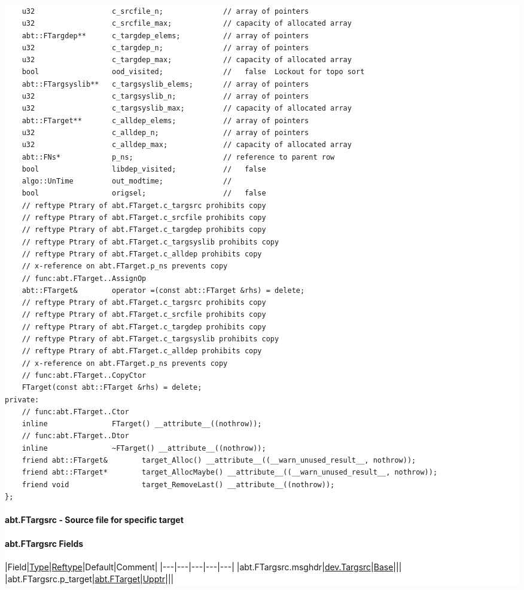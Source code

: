 ```
    u32                  c_srcfile_n;              // array of pointers
    u32                  c_srcfile_max;            // capacity of allocated array
    abt::FTargdep**      c_targdep_elems;          // array of pointers
    u32                  c_targdep_n;              // array of pointers
    u32                  c_targdep_max;            // capacity of allocated array
    bool                 ood_visited;              //   false  Lockout for topo sort
    abt::FTargsyslib**   c_targsyslib_elems;       // array of pointers
    u32                  c_targsyslib_n;           // array of pointers
    u32                  c_targsyslib_max;         // capacity of allocated array
    abt::FTarget**       c_alldep_elems;           // array of pointers
    u32                  c_alldep_n;               // array of pointers
    u32                  c_alldep_max;             // capacity of allocated array
    abt::FNs*            p_ns;                     // reference to parent row
    bool                 libdep_visited;           //   false
    algo::UnTime         out_modtime;              //
    bool                 origsel;                  //   false
    // reftype Ptrary of abt.FTarget.c_targsrc prohibits copy
    // reftype Ptrary of abt.FTarget.c_srcfile prohibits copy
    // reftype Ptrary of abt.FTarget.c_targdep prohibits copy
    // reftype Ptrary of abt.FTarget.c_targsyslib prohibits copy
    // reftype Ptrary of abt.FTarget.c_alldep prohibits copy
    // x-reference on abt.FTarget.p_ns prevents copy
    // func:abt.FTarget..AssignOp
    abt::FTarget&        operator =(const abt::FTarget &rhs) = delete;
    // reftype Ptrary of abt.FTarget.c_targsrc prohibits copy
    // reftype Ptrary of abt.FTarget.c_srcfile prohibits copy
    // reftype Ptrary of abt.FTarget.c_targdep prohibits copy
    // reftype Ptrary of abt.FTarget.c_targsyslib prohibits copy
    // reftype Ptrary of abt.FTarget.c_alldep prohibits copy
    // x-reference on abt.FTarget.p_ns prevents copy
    // func:abt.FTarget..CopyCtor
    FTarget(const abt::FTarget &rhs) = delete;
private:
    // func:abt.FTarget..Ctor
    inline               FTarget() __attribute__((nothrow));
    // func:abt.FTarget..Dtor
    inline               ~FTarget() __attribute__((nothrow));
    friend abt::FTarget&        target_Alloc() __attribute__((__warn_unused_result__, nothrow));
    friend abt::FTarget*        target_AllocMaybe() __attribute__((__warn_unused_result__, nothrow));
    friend void                 target_RemoveLast() __attribute__((nothrow));
};
```

#### abt.FTargsrc - Source file for specific target
<a href="#abt-ftargsrc"></a>

#### abt.FTargsrc Fields
<a href="#abt-ftargsrc-fields"></a>
|Field|[Type](/txt/ssimdb/dmmeta/ctype.md)|[Reftype](/txt/ssimdb/dmmeta/reftype.md)|Default|Comment|
|---|---|---|---|---|
|abt.FTargsrc.msghdr|[dev.Targsrc](/txt/ssimdb/dev/targsrc.md)|[Base](/txt/ssimdb/dev/targsrc.md)|||
|abt.FTargsrc.p_target|[abt.FTarget](/txt/exe/abt/internals.md#abt-ftarget)|[Upptr](/txt/exe/amc/reftypes.md#upptr)|||
